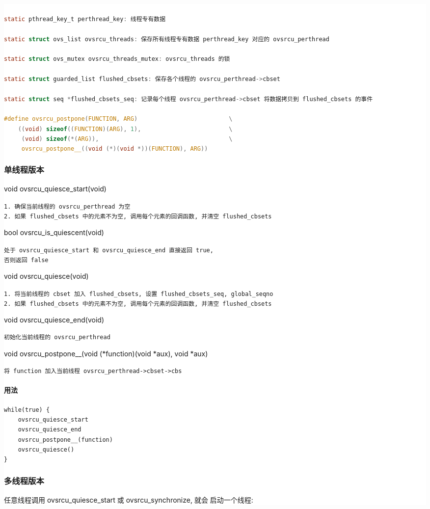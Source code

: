 ```c

static pthread_key_t perthread_key: 线程专有数据

static struct ovs_list ovsrcu_threads: 保存所有线程专有数据 perthread_key 对应的 ovsrcu_perthread

static struct ovs_mutex ovsrcu_threads_mutex: ovsrcu_threads 的锁

static struct guarded_list flushed_cbsets: 保存各个线程的 ovsrcu_perthread->cbset

static struct seq *flushed_cbsets_seq: 记录每个线程 ovsrcu_perthread->cbset 将数据拷贝到 flushed_cbsets 的事件

#define ovsrcu_postpone(FUNCTION, ARG)                          \
    ((void) sizeof((FUNCTION)(ARG), 1),                         \
     (void) sizeof(*(ARG)),                                     \
     ovsrcu_postpone__((void (*)(void *))(FUNCTION), ARG))
```



### 单线程版本

void ovsrcu_quiesce_start(void)

    1. 确保当前线程的 ovsrcu_perthread 为空
    2. 如果 flushed_cbsets 中的元素不为空, 调用每个元素的回调函数, 并清空 flushed_cbsets

bool ovsrcu_is_quiescent(void)

    处于 ovsrcu_quiesce_start 和 ovsrcu_quiesce_end 直接返回 true,
    否则返回 false

void ovsrcu_quiesce(void)

    1. 将当前线程的 cbset 加入 flushed_cbsets, 设置 flushed_cbsets_seq, global_seqno
    2. 如果 flushed_cbsets 中的元素不为空, 调用每个元素的回调函数, 并清空 flushed_cbsets

void ovsrcu_quiesce_end(void)

    初始化当前线程的 ovsrcu_perthread

void ovsrcu_postpone__(void (*function)(void *aux), void *aux)

    将 function 加入当前线程 ovsrcu_perthread->cbset->cbs

#### 用法

    while(true) {
        ovsrcu_quiesce_start
        ovsrcu_quiesce_end
        ovsrcu_postpone__(function)
        ovsrcu_quiesce()
    }

### 多线程版本

任意线程调用 ovsrcu_quiesce_start 或 ovsrcu_synchronize, 就会
启动一个线程:
